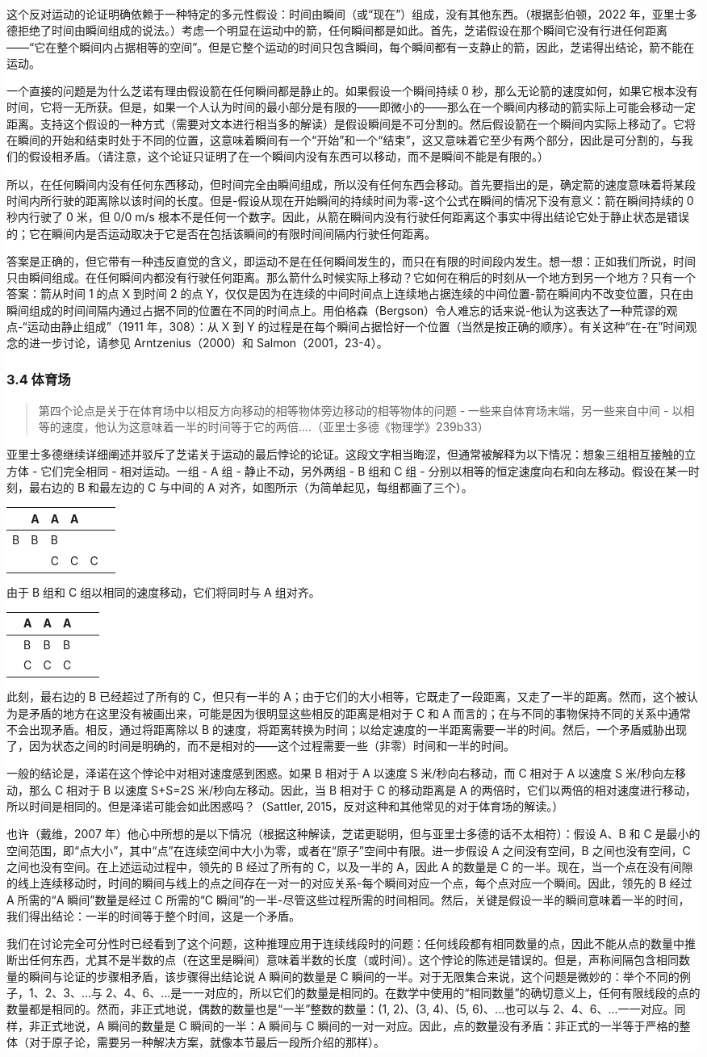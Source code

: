 这个反对运动的论证明确依赖于一种特定的多元性假设：时间由瞬间（或“现在”）组成，没有其他东西。（根据彭伯顿，2022 年，亚里士多德拒绝了时间由瞬间组成的说法。）考虑一个明显在运动中的箭，任何瞬间都是如此。首先，芝诺假设在那个瞬间它没有行进任何距离——“它在整个瞬间内占据相等的空间”。但是它整个运动的时间只包含瞬间，每个瞬间都有一支静止的箭，因此，芝诺得出结论，箭不能在运动。

一个直接的问题是为什么芝诺有理由假设箭在任何瞬间都是静止的。如果假设一个瞬间持续 0 秒，那么无论箭的速度如何，如果它根本没有时间，它将一无所获。但是，如果一个人认为时间的最小部分是有限的——即微小的——那么在一个瞬间内移动的箭实际上可能会移动一定距离。支持这个假设的一种方式（需要对文本进行相当多的解读）是假设瞬间是不可分割的。然后假设箭在一个瞬间内实际上移动了。它将在瞬间的开始和结束时处于不同的位置，这意味着瞬间有一个“开始”和一个“结束”，这又意味着它至少有两个部分，因此是可分割的，与我们的假设相矛盾。（请注意，这个论证只证明了在一个瞬间内没有东西可以移动，而不是瞬间不能是有限的。）

所以，在任何瞬间内没有任何东西移动，但时间完全由瞬间组成，所以没有任何东西会移动。首先要指出的是，确定箭的速度意味着将某段时间内所行驶的距离除以该时间的长度。但是-假设从现在开始瞬间的持续时间为零-这个公式在瞬间的情况下没有意义：箭在瞬间持续的 0 秒内行驶了 0 米，但 0/0 m/s 根本不是任何一个数字。因此，从箭在瞬间内没有行驶任何距离这个事实中得出结论它处于静止状态是错误的；它在瞬间内是否运动取决于它是否在包括该瞬间的有限时间间隔内行驶任何距离。

答案是正确的，但它带有一种违反直觉的含义，即运动不是在任何瞬间发生的，而只在有限的时间段内发生。想一想：正如我们所说，时间只由瞬间组成。在任何瞬间内都没有行驶任何距离。那么箭什么时候实际上移动？它如何在稍后的时刻从一个地方到另一个地方？只有一个答案：箭从时间 1 的点 X 到时间 2 的点 Y，仅仅是因为在连续的中间时间点上连续地占据连续的中间位置-箭在瞬间内不改变位置，只在由瞬间组成的时间间隔内通过占据不同的位置在不同的时间点上。用伯格森（Bergson）令人难忘的话来说-他认为这表达了一种荒谬的观点-“运动由静止组成”（1911 年，308）：从 X 到 Y 的过程是在每个瞬间占据恰好一个位置（当然是按正确的顺序）。有关这种“在-在”时间观念的进一步讨论，请参见 Arntzenius（2000）和 Salmon（2001，23-4）。

### 3.4 体育场

> 第四个论点是关于在体育场中以相反方向移动的相等物体旁边移动的相等物体的问题 - 一些来自体育场末端，另一些来自中间 - 以相等的速度，他认为这意味着一半的时间等于它的两倍....（亚里士多德《物理学》239b33）

亚里士多德继续详细阐述并驳斥了芝诺关于运动的最后悖论的论证。这段文字相当晦涩，但通常被解释为以下情况：想象三组相互接触的立方体 - 它们完全相同 - 相对运动。一组 - A 组 - 静止不动，另外两组 - B 组和 C 组 - 分别以相等的恒定速度向右和向左移动。假设在某一时刻，最右边的 B 和最左边的 C 与中间的 A 对齐，如图所示（为简单起见，每组都画了三个）。

|   | A | A | A |   |  |
| --- | --- | --- | --- | --- | -- |
| B | B | B |   |   |  |
|   |   | C | C | C |  |

由于 B 组和 C 组以相同的速度移动，它们将同时与 A 组对齐。

|  | A | A | A |  |  |
| -- | --- | --- | --- | -- | -- |
|  | B | B | B |  |  |
|  | C | C | C |  |  |

此刻，最右边的 B 已经超过了所有的 C，但只有一半的 A；由于它们的大小相等，它既走了一段距离，又走了一半的距离。然而，这个被认为是矛盾的地方在这里没有被画出来，可能是因为很明显这些相反的距离是相对于 C 和 A 而言的；在与不同的事物保持不同的关系中通常不会出现矛盾。相反，通过将距离除以 B 的速度，将距离转换为时间；以给定速度的一半距离需要一半的时间。然后，一个矛盾威胁出现了，因为状态之间的时间是明确的，而不是相对的——这个过程需要一些（非零）时间和一半的时间。

一般的结论是，泽诺在这个悖论中对相对速度感到困惑。如果 B 相对于 A 以速度 S 米/秒向右移动，而 C 相对于 A 以速度 S 米/秒向左移动，那么 C 相对于 B 以速度 S+S=2S 米/秒向左移动。因此，当 B 相对于 C 的移动距离是 A 的两倍时，它们以两倍的相对速度进行移动，所以时间是相同的。但是泽诺可能会如此困惑吗？（Sattler, 2015，反对这种和其他常见的对于体育场的解读。）

也许（戴维，2007 年）他心中所想的是以下情况（根据这种解读，芝诺更聪明，但与亚里士多德的话不太相符）：假设 A、B 和 C 是最小的空间范围，即“点大小”，其中“点”在连续空间中大小为零，或者在“原子”空间中有限。进一步假设 A 之间没有空间，B 之间也没有空间，C 之间也没有空间。在上述运动过程中，领先的 B 经过了所有的 C，以及一半的 A，因此 A 的数量是 C 的一半。现在，当一个点在没有间隙的线上连续移动时，时间的瞬间与线上的点之间存在一对一的对应关系-每个瞬间对应一个点，每个点对应一个瞬间。因此，领先的 B 经过 A 所需的“A 瞬间”数量是经过 C 所需的“C 瞬间”的一半-尽管这些过程所需的时间相同。然后，关键是假设一半的瞬间意味着一半的时间，我们得出结论：一半的时间等于整个时间，这是一个矛盾。

我们在讨论完全可分性时已经看到了这个问题，这种推理应用于连续线段时的问题：任何线段都有相同数量的点，因此不能从点的数量中推断出任何东西，尤其不是半数的点（在这里是瞬间）意味着半数的长度（或时间）。这个悖论的陈述是错误的。但是，声称间隔包含相同数量的瞬间与论证的步骤相矛盾，该步骤得出结论说 A 瞬间的数量是 C 瞬间的一半。对于无限集合来说，这个问题是微妙的：举个不同的例子，1、2、3、...与 2、4、6、...是一一对应的，所以它们的数量是相同的。在数学中使用的“相同数量”的确切意义上，任何有限线段的点的数量都是相同的。然而，非正式地说，偶数的数量也是“一半”整数的数量：(1, 2)、(3, 4)、(5, 6)、...也可以与 2、4、6、...一一对应。同样，非正式地说，A 瞬间的数量是 C 瞬间的一半：A 瞬间与 C 瞬间的一对一对应。因此，点的数量没有矛盾：非正式的一半等于严格的整体（对于原子论，需要另一种解决方案，就像本节最后一段所介绍的那样）。
